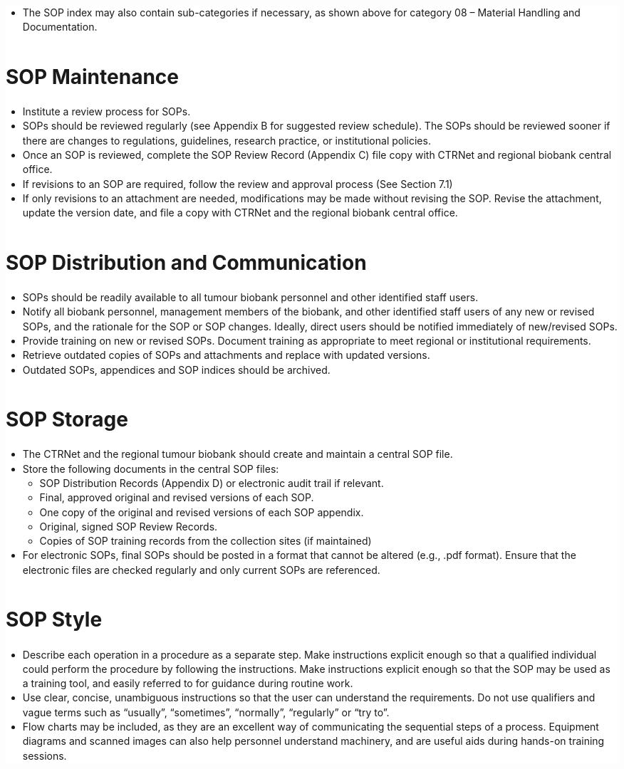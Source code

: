 * The SOP index may also contain sub-categories if necessary, as shown above for category 08 – Material Handling and Documentation.
# SOP Maintenance
* Institute a review process for SOPs.
* SOPs should be reviewed regularly (see Appendix B for suggested review schedule).  The SOPs should be reviewed sooner if there are changes to regulations, guidelines, research practice, or institutional policies.
* Once an SOP is reviewed, complete the SOP Review Record (Appendix C) file copy with CTRNet and regional biobank central office.
* If revisions to an SOP are required, follow the review and approval process (See Section 
7.1)
* If only revisions to an attachment are needed, modifications may be made without revising the SOP.   Revise the attachment, update the version date, and file a copy with CTRNet and the regional biobank central office. 

# SOP Distribution and Communication 
* SOPs should be readily available to all tumour biobank personnel and other identified staff users. 
* Notify all biobank personnel, management members of the biobank, and other identified staff users of any new or revised SOPs, and the rationale for the SOP or SOP changes.  Ideally, direct users should be notified immediately of new/revised SOPs. 
* Provide training on new or revised SOPs.  Document training as appropriate to meet regional or institutional requirements.
* Retrieve outdated copies of SOPs and attachments and replace with updated versions.
* Outdated SOPs, appendices and SOP indices should be archived.

# SOP Storage 
* The CTRNet and the regional tumour biobank should create and maintain a central SOP file.  
* Store the following documents in the central SOP files:
    * SOP Distribution Records (Appendix D) or electronic audit trail if relevant.
    * Final, approved original and revised versions of each SOP.
    * One copy of the original and revised versions of each SOP appendix.
    * Original, signed SOP Review Records.
    * Copies of SOP training records from the collection sites (if maintained)
* For electronic SOPs, final SOPs should be posted in a format that cannot be altered (e.g., .pdf format).   Ensure that the electronic files are checked regularly and only current SOPs are referenced.

# SOP Style
* Describe each operation in a procedure as a separate step.  Make instructions explicit enough so that a qualified individual could perform the procedure by following the instructions.  Make instructions explicit enough so that the SOP may be used as a training tool, and easily referred to for guidance during routine work.
* Use clear, concise, unambiguous instructions so that the user can understand the requirements.  Do not use qualifiers and vague terms such as “usually”, “sometimes”, “normally”, “regularly” or “try to”.
* Flow charts may be included, as they are an excellent way of communicating the sequential steps of a process.  Equipment diagrams and scanned images can also help personnel understand machinery, and are useful aids during hands-on training sessions. 
